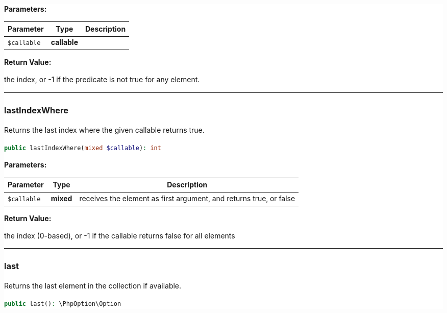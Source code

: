 






**Parameters:**

| Parameter | Type | Description |
|-----------|------|-------------|
| `$callable` | **callable** |  |


**Return Value:**

the index, or -1 if the predicate is not true for any element.



***

### lastIndexWhere

Returns the last index where the given callable returns true.

```php
public lastIndexWhere(mixed $callable): int
```








**Parameters:**

| Parameter | Type | Description |
|-----------|------|-------------|
| `$callable` | **mixed** | receives the element as first argument, and returns true, or false |


**Return Value:**

the index (0-based), or -1 if the callable returns false for all elements



***

### last

Returns the last element in the collection if available.

```php
public last(): \PhpOption\Option
```









